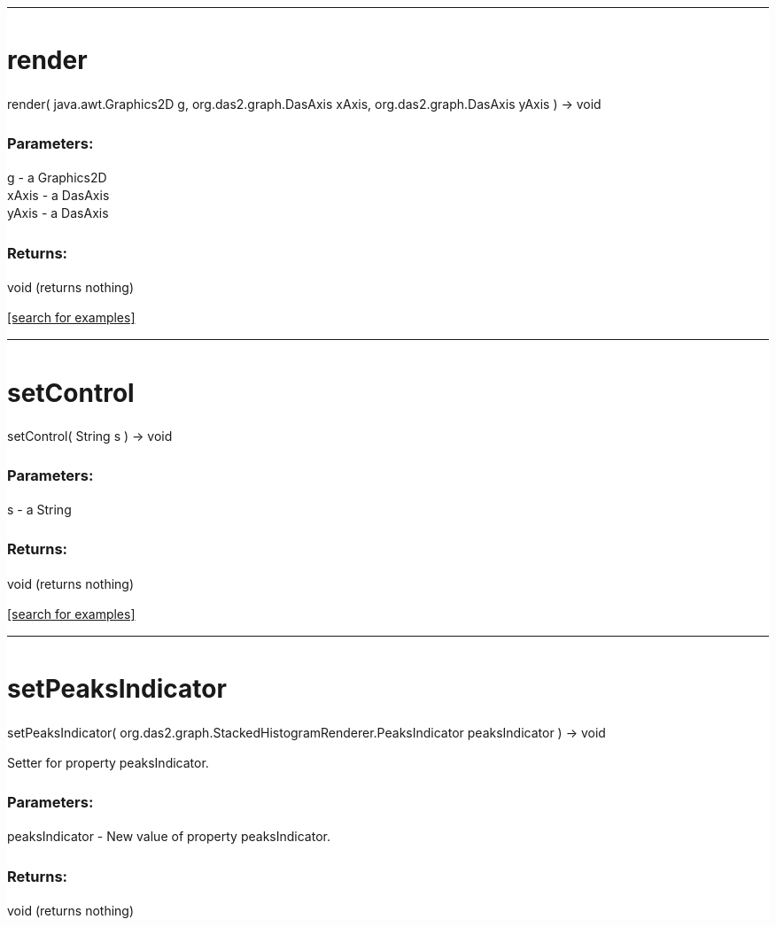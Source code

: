 ***
<a name="render"></a>
# render
render( java.awt.Graphics2D g, org.das2.graph.DasAxis xAxis, org.das2.graph.DasAxis yAxis ) &rarr; void



### Parameters:
g - a Graphics2D
<br>xAxis - a DasAxis
<br>yAxis - a DasAxis

### Returns:
void (returns nothing)


<a href="https://github.com/autoplot/dev/search?q=render&unscoped_q=render">[search for examples]</a>

***
<a name="setControl"></a>
# setControl
setControl( String s ) &rarr; void



### Parameters:
s - a String

### Returns:
void (returns nothing)


<a href="https://github.com/autoplot/dev/search?q=setControl&unscoped_q=setControl">[search for examples]</a>

***
<a name="setPeaksIndicator"></a>
# setPeaksIndicator
setPeaksIndicator( org.das2.graph.StackedHistogramRenderer.PeaksIndicator peaksIndicator ) &rarr; void

Setter for property peaksIndicator.

### Parameters:
peaksIndicator - New value of property peaksIndicator.

### Returns:
void (returns nothing)
